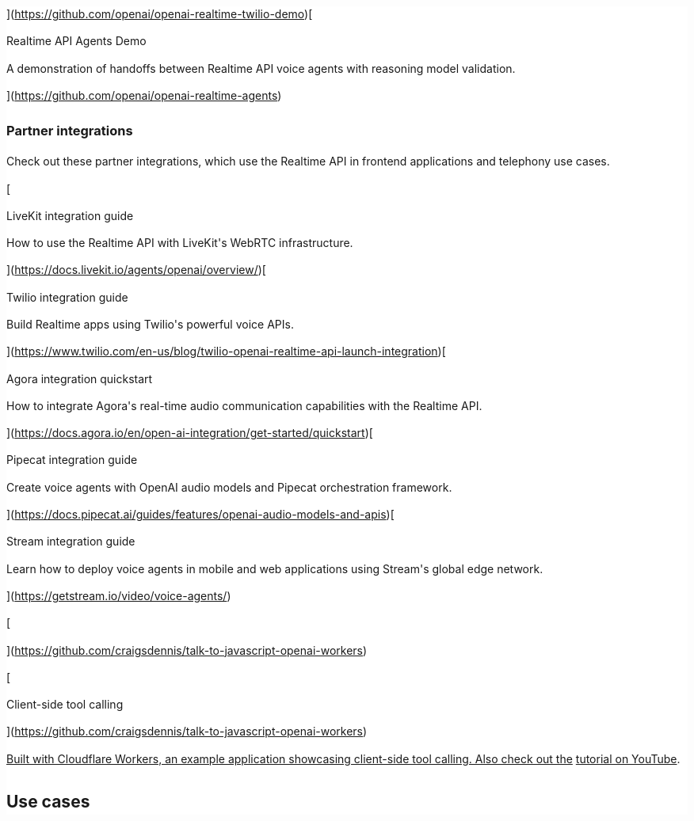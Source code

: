 ](https://github.com/openai/openai-realtime-twilio-demo)[

Realtime API Agents Demo

A demonstration of handoffs between Realtime API voice agents with reasoning model validation.

](https://github.com/openai/openai-realtime-agents)

### Partner integrations

Check out these partner integrations, which use the Realtime API in frontend applications and telephony use cases.

[

LiveKit integration guide

How to use the Realtime API with LiveKit's WebRTC infrastructure.

](https://docs.livekit.io/agents/openai/overview/)[

Twilio integration guide

Build Realtime apps using Twilio's powerful voice APIs.

](https://www.twilio.com/en-us/blog/twilio-openai-realtime-api-launch-integration)[

Agora integration quickstart

How to integrate Agora's real-time audio communication capabilities with the Realtime API.

](https://docs.agora.io/en/open-ai-integration/get-started/quickstart)[

Pipecat integration guide

Create voice agents with OpenAI audio models and Pipecat orchestration framework.

](https://docs.pipecat.ai/guides/features/openai-audio-models-and-apis)[

Stream integration guide

Learn how to deploy voice agents in mobile and web applications using Stream's global edge network.

](https://getstream.io/video/voice-agents/)[](https://github.com/craigsdennis/talk-to-javascript-openai-workers)

[

](https://github.com/craigsdennis/talk-to-javascript-openai-workers)

[

Client-side tool calling

](https://github.com/craigsdennis/talk-to-javascript-openai-workers)

[](https://github.com/craigsdennis/talk-to-javascript-openai-workers)

[Built with Cloudflare Workers, an example application showcasing client-side tool calling. Also check out the](https://github.com/craigsdennis/talk-to-javascript-openai-workers) [tutorial on YouTube](https://www.youtube.com/watch?v=TcOytsfva0o).

Use cases
---------
